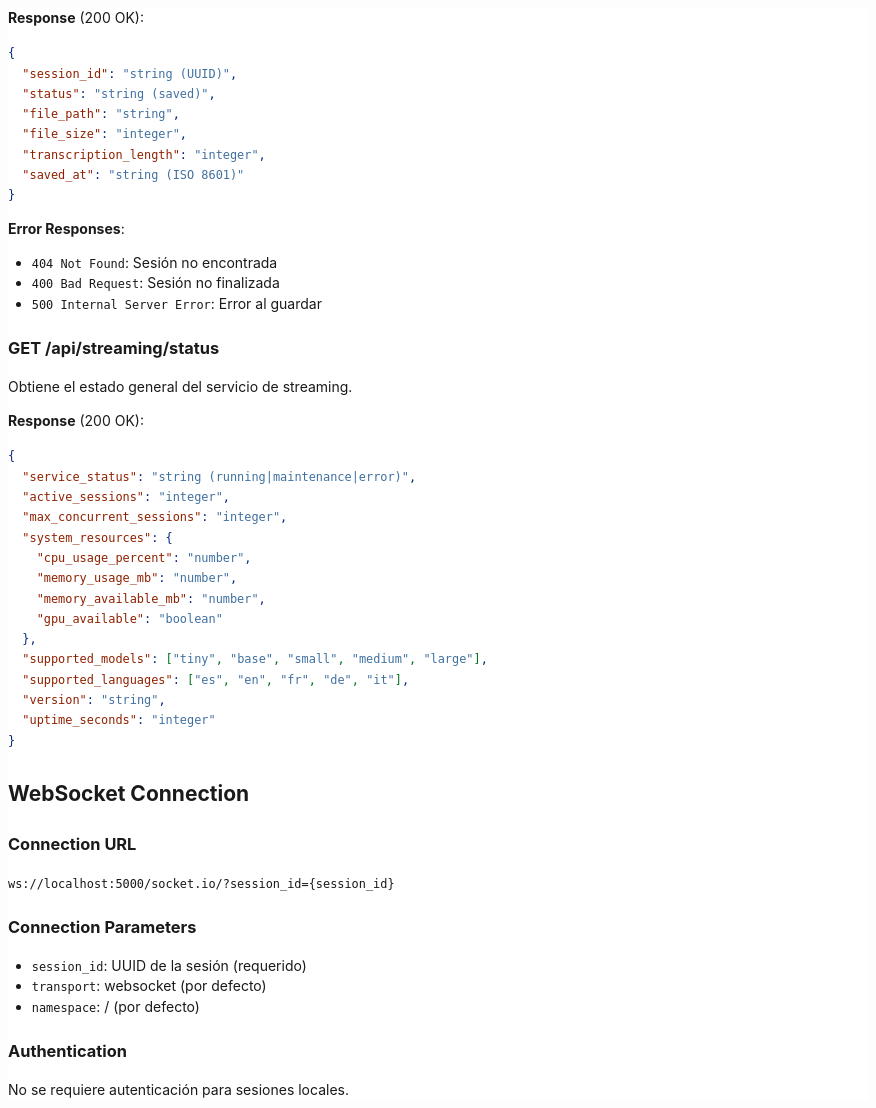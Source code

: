 **Response** (200 OK):
```json
{
  "session_id": "string (UUID)",
  "status": "string (saved)",
  "file_path": "string",
  "file_size": "integer",
  "transcription_length": "integer",
  "saved_at": "string (ISO 8601)"
}
```

**Error Responses**:
- `404 Not Found`: Sesión no encontrada
- `400 Bad Request`: Sesión no finalizada
- `500 Internal Server Error`: Error al guardar

### GET /api/streaming/status
Obtiene el estado general del servicio de streaming.

**Response** (200 OK):
```json
{
  "service_status": "string (running|maintenance|error)",
  "active_sessions": "integer",
  "max_concurrent_sessions": "integer",
  "system_resources": {
    "cpu_usage_percent": "number",
    "memory_usage_mb": "number",
    "memory_available_mb": "number",
    "gpu_available": "boolean"
  },
  "supported_models": ["tiny", "base", "small", "medium", "large"],
  "supported_languages": ["es", "en", "fr", "de", "it"],
  "version": "string",
  "uptime_seconds": "integer"
}
```

## WebSocket Connection

### Connection URL
```
ws://localhost:5000/socket.io/?session_id={session_id}
```

### Connection Parameters
- `session_id`: UUID de la sesión (requerido)
- `transport`: websocket (por defecto)
- `namespace`: / (por defecto)

### Authentication
No se requiere autenticación para sesiones locales.
